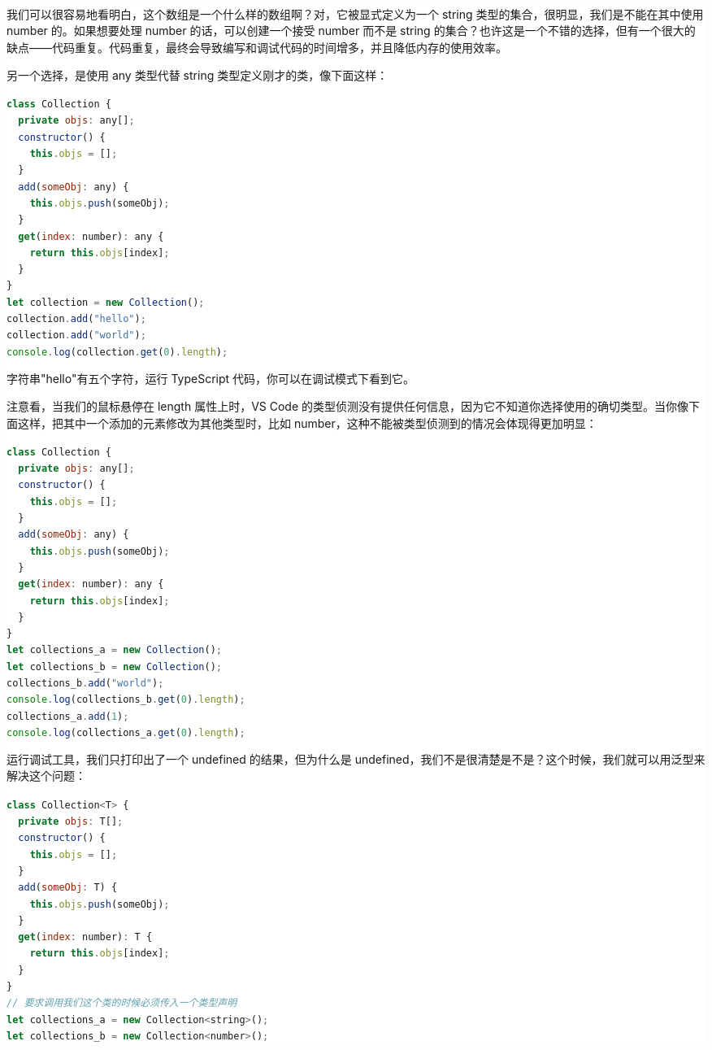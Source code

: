 我们可以很容易地看明白，这个数组是一个什么样的数组啊？对，它被显式定义为一个 string 类型的集合，很明显，我们是不能在其中使用 number 的。如果想要处理 number 的话，可以创建一个接受 number 而不是 string 的集合？也许这是一个不错的选择，但有一个很大的缺点——代码重复。代码重复，最终会导致编写和调试代码的时间增多，并且降低内存的使用效率。

另一个选择，是使用 any 类型代替 string 类型定义刚才的类，像下面这样：

```javascript
class Collection {
  private objs: any[];
  constructor() {
    this.objs = [];
  }
  add(someObj: any) {
    this.objs.push(someObj);
  }
  get(index: number): any {
    return this.objs[index];
  }
}
let collection = new Collection();
collection.add("hello");
collection.add("world");
console.log(collection.get(0).length);
```

字符串"hello"有五个字符，运行 TypeScript 代码，你可以在调试模式下看到它。

注意看，当我们的鼠标悬停在 length 属性上时，VS Code 的类型侦测没有提供任何信息，因为它不知道你选择使用的确切类型。当你像下面这样，把其中一个添加的元素修改为其他类型时，比如 number，这种不能被类型侦测到的情况会体现得更加明显：

```javascript
class Collection {
  private objs: any[];
  constructor() {
    this.objs = [];
  }
  add(someObj: any) {
    this.objs.push(someObj);
  }
  get(index: number): any {
    return this.objs[index];
  }
}
let collections_a = new Collection();
let collections_b = new Collection();
collections_b.add("world");
console.log(collections_b.get(0).length);
collections_a.add(1);
console.log(collections_a.get(0).length);
```

运行调试工具，我们只打印出了一个 undefined 的结果，但为什么是 undefined，我们不是很清楚是不是？这个时候，我们就可以用泛型来解决这个问题：

```javascript
class Collection<T> {
  private objs: T[];
  constructor() {
    this.objs = [];
  }
  add(someObj: T) {
    this.objs.push(someObj);
  }
  get(index: number): T {
    return this.objs[index];
  }
}
// 要求调用我们这个类的时候必须传入一个类型声明
let collections_a = new Collection<string>();
let collections_b = new Collection<number>();
```